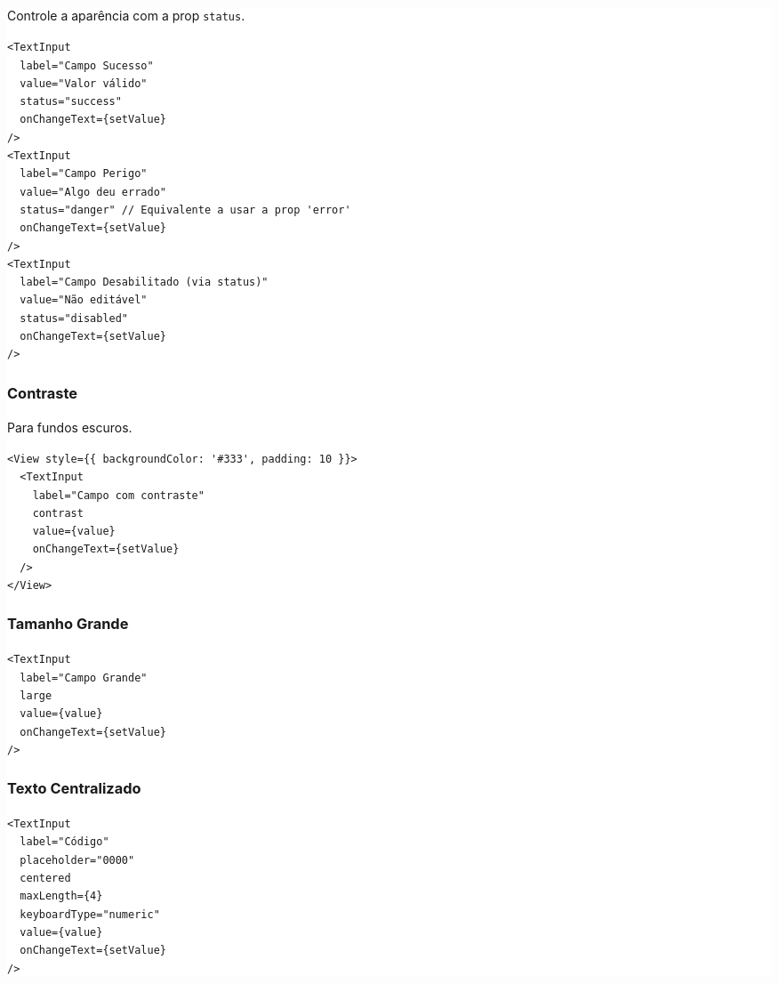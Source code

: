Controle a aparência com a prop `status`.

```tsx
<TextInput 
  label="Campo Sucesso" 
  value="Valor válido"
  status="success"
  onChangeText={setValue} 
/>
<TextInput 
  label="Campo Perigo" 
  value="Algo deu errado"
  status="danger" // Equivalente a usar a prop 'error'
  onChangeText={setValue} 
/>
<TextInput 
  label="Campo Desabilitado (via status)" 
  value="Não editável"
  status="disabled"
  onChangeText={setValue} 
/>
```

### Contraste

Para fundos escuros.

```tsx
<View style={{ backgroundColor: '#333', padding: 10 }}>
  <TextInput 
    label="Campo com contraste" 
    contrast
    value={value}
    onChangeText={setValue} 
  />
</View>
```

### Tamanho Grande

```tsx
<TextInput 
  label="Campo Grande" 
  large
  value={value}
  onChangeText={setValue} 
/>
```

### Texto Centralizado

```tsx
<TextInput 
  label="Código" 
  placeholder="0000"
  centered
  maxLength={4}
  keyboardType="numeric"
  value={value}
  onChangeText={setValue} 
/>
```
